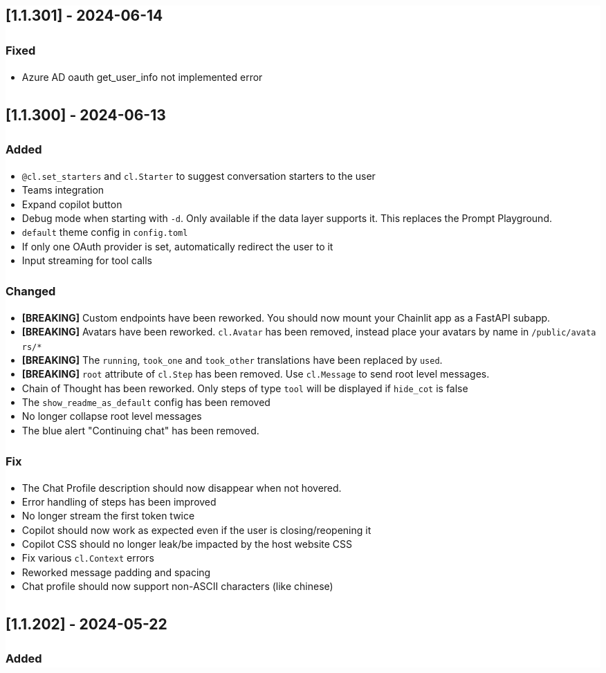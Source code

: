 ## [1.1.301] - 2024-06-14

### Fixed

- Azure AD oauth get_user_info not implemented error

## [1.1.300] - 2024-06-13

### Added

- `@cl.set_starters` and `cl.Starter` to suggest conversation starters to the user
- Teams integration
- Expand copilot button
- Debug mode when starting with `-d`. Only available if the data layer supports it. This replaces the Prompt Playground.
- `default` theme config in `config.toml`
- If only one OAuth provider is set, automatically redirect the user to it
- Input streaming for tool calls

### Changed

- **[BREAKING]** Custom endpoints have been reworked. You should now mount your Chainlit app as a FastAPI subapp.
- **[BREAKING]** Avatars have been reworked. `cl.Avatar` has been removed, instead place your avatars by name in `/public/avatars/*`
- **[BREAKING]** The `running`, `took_one` and `took_other` translations have been replaced by `used`.
- **[BREAKING]** `root` attribute of `cl.Step` has been removed. Use `cl.Message` to send root level messages.
- Chain of Thought has been reworked. Only steps of type `tool` will be displayed if `hide_cot` is false
- The `show_readme_as_default` config has been removed
- No longer collapse root level messages
- The blue alert "Continuing chat" has been removed.

### Fix

- The Chat Profile description should now disappear when not hovered.
- Error handling of steps has been improved
- No longer stream the first token twice
- Copilot should now work as expected even if the user is closing/reopening it
- Copilot CSS should no longer leak/be impacted by the host website CSS
- Fix various `cl.Context` errors
- Reworked message padding and spacing
- Chat profile should now support non-ASCII characters (like chinese)

## [1.1.202] - 2024-05-22

### Added
